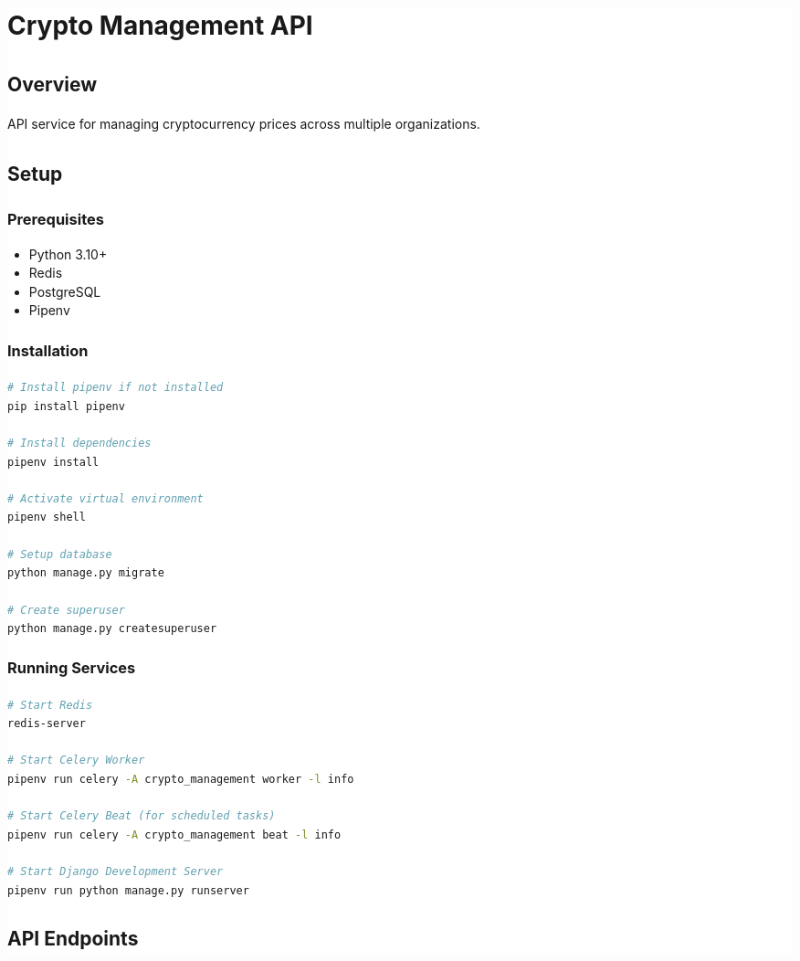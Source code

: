 # Crypto Management API

## Overview
API service for managing cryptocurrency prices across multiple organizations.

## Setup

### Prerequisites
- Python 3.10+
- Redis
- PostgreSQL
- Pipenv

### Installation
```bash
# Install pipenv if not installed
pip install pipenv

# Install dependencies
pipenv install

# Activate virtual environment
pipenv shell

# Setup database
python manage.py migrate

# Create superuser
python manage.py createsuperuser
```

### Running Services
```bash
# Start Redis
redis-server

# Start Celery Worker
pipenv run celery -A crypto_management worker -l info

# Start Celery Beat (for scheduled tasks)
pipenv run celery -A crypto_management beat -l info

# Start Django Development Server
pipenv run python manage.py runserver
```

## API Endpoints
